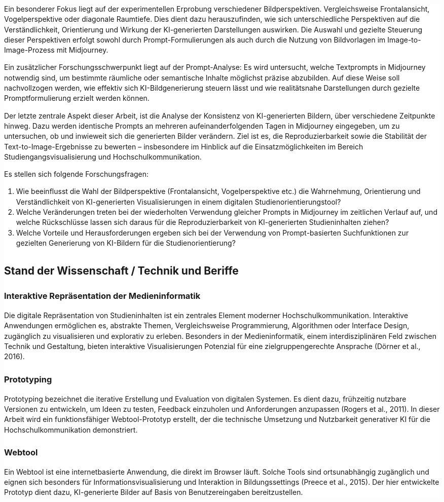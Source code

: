 Ein besonderer Fokus liegt auf der experimentellen Erprobung verschiedener Bildperspektiven. Vergleichsweise Frontalansicht, Vogelperspektive oder diagonale Raumtiefe. Dies dient dazu herauszufinden, wie sich unterschiedliche Perspektiven auf die Verständlichkeit, Orientierung und Wirkung der KI-generierten Darstellungen auswirken. Die Auswahl und gezielte Steuerung dieser Perspektiven erfolgt sowohl durch Prompt-Formulierungen als auch durch die Nutzung von Bildvorlagen im Image-to-Image-Prozess mit Midjourney.

Ein zusätzlicher Forschungsschwerpunkt liegt auf der Prompt-Analyse: Es wird untersucht, welche Textprompts in Midjourney notwendig sind, um bestimmte räumliche oder semantische Inhalte möglichst präzise abzubilden. Auf diese Weise soll nachvollzogen werden, wie effektiv sich KI-Bildgenerierung steuern lässt und wie realitätsnahe Darstellungen durch gezielte Promptformulierung erzielt werden können.

Der letzte zentrale Aspekt dieser Arbeit, ist die Analyse der Konsistenz von KI-generierten Bildern, über verschiedene Zeitpunkte hinweg. Dazu werden identische Prompts an mehreren aufeinanderfolgenden Tagen in Midjourney eingegeben, um zu untersuchen, ob und inwieweit sich die generierten Bilder verändern. Ziel ist es, die Reproduzierbarkeit sowie die Stabilität der Text-to-Image-Ergebnisse zu bewerten – insbesondere im Hinblick auf die Einsatzmöglichkeiten im Bereich Studiengangsvisualisierung und Hochschulkommunikation.

Es stellen sich folgende Forschungsfragen:

1. Wie beeinflusst die Wahl der Bildperspektive (Frontalansicht, Vogelperspektive etc.) die Wahrnehmung, Orientierung und Verständlichkeit von KI-generierten Visualisierungen in einem digitalen Studienorientierungstool?
2. Welche Veränderungen treten bei der wiederholten Verwendung gleicher Prompts in Midjourney im zeitlichen Verlauf auf, und welche Rückschlüsse lassen sich daraus für die Reproduzierbarkeit von KI-generierten Studieninhalten ziehen?
3. Welche Vorteile und Herausforderungen ergeben sich bei der Verwendung von Prompt-basierten Suchfunktionen zur gezielten Generierung von KI-Bildern für die Studienorientierung?

## Stand der Wissenschaft / Technik und Beriffe

### Interaktive Repräsentation der Medieninformatik
Die digitale Repräsentation von Studieninhalten ist ein zentrales Element moderner Hochschulkommunikation. Interaktive Anwendungen ermöglichen es, abstrakte Themen, Vergleichsweise Programmierung, Algorithmen oder Interface Design, zugänglich zu visualisieren und explorativ zu erleben. Besonders in der Medieninformatik, einem interdisziplinären Feld zwischen Technik und Gestaltung, bieten interaktive Visualisierungen Potenzial für eine zielgruppengerechte Ansprache (Dörner et al., 2016).

### Prototyping
Prototyping bezeichnet die iterative Erstellung und Evaluation von digitalen Systemen. Es dient dazu, frühzeitig nutzbare Versionen zu entwickeln, um Ideen zu testen, Feedback einzuholen und Anforderungen anzupassen (Rogers et al., 2011). In dieser Arbeit wird ein funktionsfähiger Webtool-Prototyp erstellt, der die technische Umsetzung und Nutzbarkeit generativer KI für die Hochschulkommunikation demonstriert.

### Webtool
Ein Webtool ist eine internetbasierte Anwendung, die direkt im Browser läuft. Solche Tools sind ortsunabhängig zugänglich und eignen sich besonders für Informationsvisualisierung und Interaktion in Bildungssettings (Preece et al., 2015). Der hier entwickelte Prototyp dient dazu, KI-generierte Bilder auf Basis von Benutzereingaben bereitzustellen.
